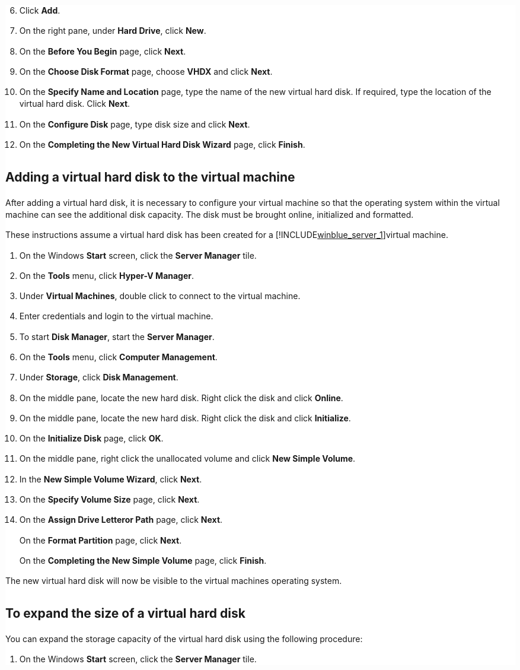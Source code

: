 6.  Click **Add**.  
  
7.  On the right pane, under **Hard Drive**, click **New**.  
  
8.  On the **Before You Begin** page, click **Next**.  
  
9. On the **Choose Disk Format** page, choose **VHDX** and click **Next**.  
  
10. On the **Specify Name and Location** page, type the name of the new virtual hard disk. If required, type the location of the virtual hard disk. Click **Next**.  
  
11. On the **Configure Disk** page, type disk size and click **Next**.  
  
12. On the **Completing the New Virtual Hard Disk Wizard** page, click **Finish**.  
  
## Adding a virtual hard disk to the virtual machine  
After adding a virtual hard disk, it is necessary to configure your virtual machine so that the operating system within the virtual machine can see the additional disk capacity. The disk must be brought online, initialized and formatted.  
  
These instructions assume a virtual hard disk has been created for a [!INCLUDE[winblue_server_1](../Token/winblue_server_1_md.md)]virtual machine.  
  
1.  On the Windows **Start** screen, click the **Server Manager** tile.  
  
2.  On the **Tools** menu, click **Hyper\-V Manager**.  
  
3.  Under **Virtual Machines**, double click to connect to the virtual machine.  
  
4.  Enter credentials and login to the virtual machine.  
  
5.  To start **Disk Manager**, start the **Server Manager**.  
  
6.  On the **Tools** menu, click **Computer Management**.  
  
7.  Under **Storage**, click **Disk Management**.  
  
8.  On the middle pane, locate the new hard disk. Right click the disk and click **Online**.  
  
9. On the middle pane, locate the new hard disk. Right click the disk and click **Initialize**.  
  
10. On the **Initialize Disk** page, click **OK**.  
  
11. On the middle pane, right click the unallocated volume and click **New Simple Volume**.  
  
12. In the **New Simple Volume Wizard**, click **Next**.  
  
13. On the **Specify Volume Size** page, click **Next**.  
  
14. On the **Assign Drive Letteror Path** page, click **Next**.  
  
    On the **Format Partition** page, click **Next**.  
  
    On the **Completing the New Simple Volume** page, click **Finish**.  
  
The new virtual hard disk will now be visible to the virtual machines operating system.  
  
## To expand the size of a virtual hard disk  
You can expand the storage capacity of the virtual hard disk using the following procedure:  
  
1.  On the Windows **Start** screen, click the **Server Manager** tile.  
  